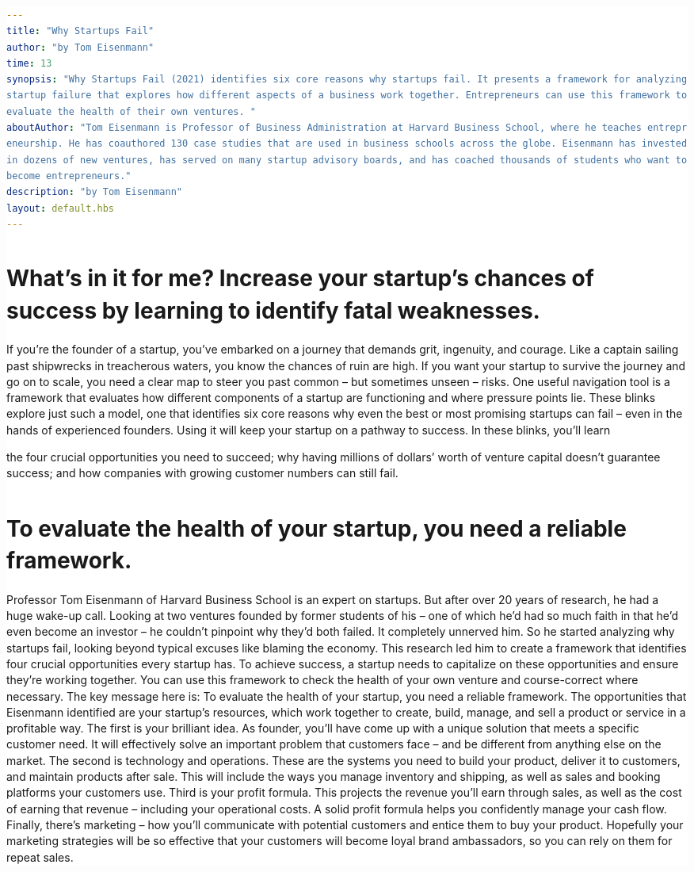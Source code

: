 ```yaml
---
title: "Why Startups Fail"
author: "by Tom Eisenmann"
time: 13
synopsis: "Why Startups Fail (2021) identifies six core reasons why startups fail. It presents a framework for analyzing startup failure that explores how different aspects of a business work together. Entrepreneurs can use this framework to evaluate the health of their own ventures. "
aboutAuthor: "Tom Eisenmann is Professor of Business Administration at Harvard Business School, where he teaches entrepreneurship. He has coauthored 130 case studies that are used in business schools across the globe. Eisenmann has invested in dozens of new ventures, has served on many startup advisory boards, and has coached thousands of students who want to become entrepreneurs."
description: "by Tom Eisenmann"
layout: default.hbs
---
```


# What’s in it for me? Increase your startup’s chances of success by learning to identify fatal weaknesses.
If you’re the founder of a startup, you’ve embarked on a journey that demands grit, ingenuity, and courage. Like a captain sailing past shipwrecks in treacherous waters, you know the chances of ruin are high. If you want your startup to survive the journey and go on to scale, you need a clear map to steer you past common – but sometimes unseen – risks.
One useful navigation tool is a framework that evaluates how different components of a startup are functioning and where pressure points lie. These blinks explore just such a model, one that identifies six core reasons why even the best or most promising startups can fail – even in the hands of experienced founders. Using it will keep your startup on a pathway to success.
In these blinks, you’ll learn

the four crucial opportunities you need to succeed;
why having millions of dollars’ worth of venture capital doesn’t guarantee success; and
how companies with growing customer numbers can still fail.


# To evaluate the health of your startup, you need a reliable framework.
Professor Tom Eisenmann of Harvard Business School is an expert on startups. But after over 20 years of research, he had a huge wake-up call. Looking at two ventures founded by former students of his – one of which he’d had so much faith in that he’d even become an investor – he couldn’t pinpoint why they’d both failed. It completely unnerved him.
So he started analyzing why startups fail, looking beyond typical excuses like blaming the economy. This research led him to create a framework that identifies four crucial opportunities every startup has. To achieve success, a startup needs to capitalize on these opportunities and ensure they’re working together. You can use this framework to check the health of your own venture and course-correct where necessary.
The key message here is: To evaluate the health of your startup, you need a reliable framework.
The opportunities that Eisenmann identified are your startup’s resources, which work together to create, build, manage, and sell a product or service in a profitable way.
The first is your brilliant idea. As founder, you’ll have come up with a unique solution that meets a specific customer need. It will effectively solve an important problem that customers face – and be different from anything else on the market.
The second is technology and operations. These are the systems you need to build your product, deliver it to customers, and maintain products after sale. This will include the ways you manage inventory and shipping, as well as sales and booking platforms your customers use.
Third is your profit formula. This projects the revenue you’ll earn through sales, as well as the cost of earning that revenue – including your operational costs. A solid profit formula helps you confidently manage your cash flow.
Finally, there’s marketing – how you’ll communicate with potential customers and entice them to buy your product. Hopefully your marketing strategies will be so effective that your customers will become loyal brand ambassadors, so you can rely on them for repeat sales.